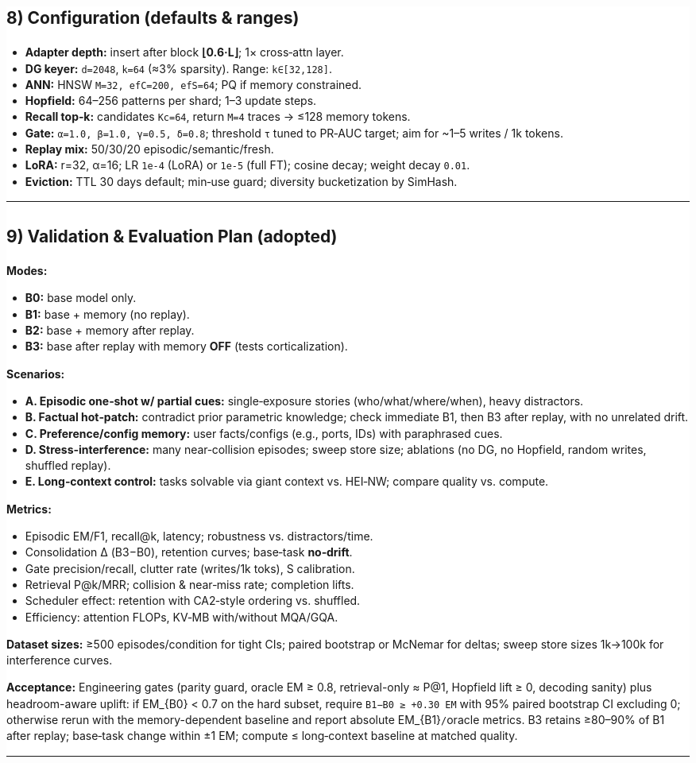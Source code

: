 ## 8) Configuration (defaults & ranges)

* **Adapter depth:** insert after block **⌊0.6·L⌋**; 1× cross‑attn layer.
* **DG keyer:** `d=2048`, `k=64` (≈3% sparsity). Range: `k∈[32,128]`.
* **ANN:** HNSW `M=32, efC=200, efS=64`; PQ if memory constrained.
* **Hopfield:** 64–256 patterns per shard; 1–3 update steps.
* **Recall top‑k:** candidates `Kc=64`, return `M=4` traces → ≤128 memory tokens.
* **Gate:** `α=1.0, β=1.0, γ=0.5, δ=0.8`; threshold `τ` tuned to PR‑AUC target; aim for \~1–5 writes / 1k tokens.
* **Replay mix:** 50/30/20 episodic/semantic/fresh.
* **LoRA:** r=32, α=16; LR `1e-4` (LoRA) or `1e-5` (full FT); cosine decay; weight decay `0.01`.
* **Eviction:** TTL 30 days default; min‑use guard; diversity bucketization by SimHash.

---

## 9) Validation & Evaluation Plan (adopted)

**Modes:**

* **B0:** base model only.
* **B1:** base + memory (no replay).
* **B2:** base + memory after replay.
* **B3:** base after replay with memory **OFF** (tests corticalization).

**Scenarios:**

* **A. Episodic one‑shot w/ partial cues:** single‑exposure stories (who/what/where/when), heavy distractors.
* **B. Factual hot‑patch:** contradict prior parametric knowledge; check immediate B1, then B3 after replay, with no unrelated drift.
* **C. Preference/config memory:** user facts/configs (e.g., ports, IDs) with paraphrased cues.
* **D. Stress‑interference:** many near‑collision episodes; sweep store size; ablations (no DG, no Hopfield, random writes, shuffled replay).
* **E. Long‑context control:** tasks solvable via giant context vs. HEI‑NW; compare quality vs. compute.

**Metrics:**

* Episodic EM/F1, recall\@k, latency; robustness vs. distractors/time.
* Consolidation Δ (B3−B0), retention curves; base‑task **no‑drift**.
* Gate precision/recall, clutter rate (writes/1k toks), S calibration.
* Retrieval P\@k/MRR; collision & near‑miss rate; completion lifts.
* Scheduler effect: retention with CA2‑style ordering vs. shuffled.
* Efficiency: attention FLOPs, KV‑MB with/without MQA/GQA.

**Dataset sizes:** ≥500 episodes/condition for tight CIs; paired bootstrap or McNemar for deltas; sweep store sizes 1k→100k for interference curves.

**Acceptance:** Engineering gates (parity guard, oracle EM ≥ 0.8, retrieval-only ≈ P@1, Hopfield lift ≥ 0, decoding sanity) plus headroom-aware uplift: if EM\_{B0} < 0.7 on the hard subset, require `B1−B0 ≥ +0.30 EM` with 95% paired bootstrap CI excluding 0; otherwise rerun with the memory-dependent baseline and report absolute EM\_{B1}``/``oracle metrics. B3 retains ≥80–90% of B1 after replay; base‑task change within ±1 EM; compute ≤ long‑context baseline at matched quality.

---